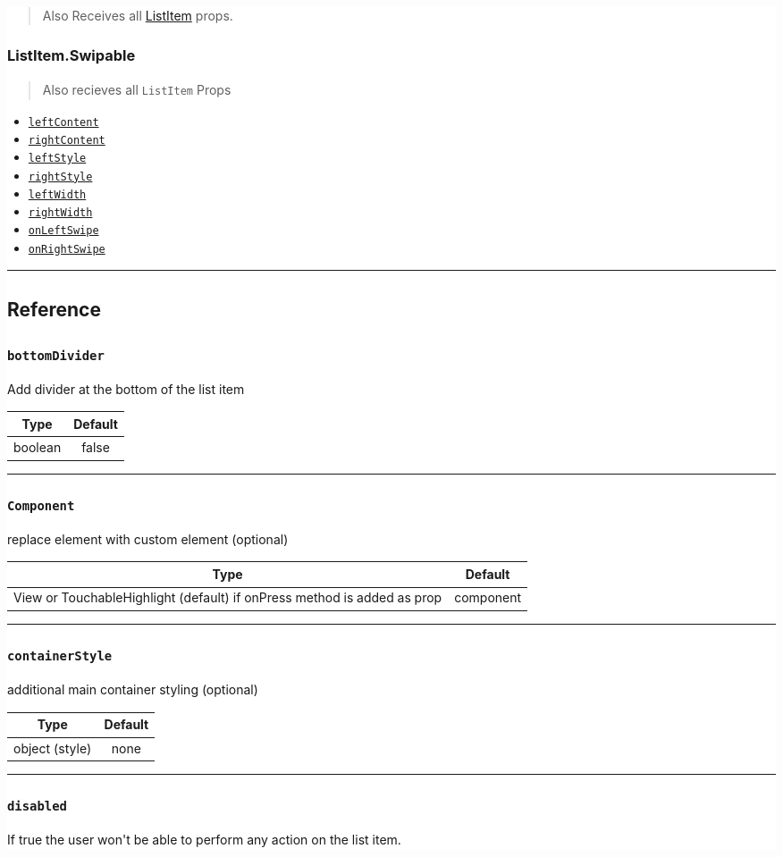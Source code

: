 > Also Receives all [ListItem](#props) props.

### ListItem.Swipable

> Also recieves all `ListItem` Props

- [`leftContent`](#leftcontent)
- [`rightContent`](#leftcontent)
- [`leftStyle`](#leftstyle)
- [`rightStyle`](#rightstyle)
- [`leftWidth`](#leftwidth)
- [`rightWidth`](#rightwidth)
- [`onLeftSwipe`](#onleftswipe)
- [`onRightSwipe`](#onleftswipe)

---

## Reference

### `bottomDivider`

Add divider at the bottom of the list item

|  Type   | Default |
| :-----: | :-----: |
| boolean |  false  |

---

### `Component`

replace element with custom element (optional)

|                                  Type                                   |  Default  |
| :---------------------------------------------------------------------: | :-------: |
| View or TouchableHighlight (default) if onPress method is added as prop | component |

---

### `containerStyle`

additional main container styling (optional)

|      Type      | Default |
| :------------: | :-----: |
| object (style) |  none   |

---

### `disabled`

If true the user won't be able to perform any action on the list item.
